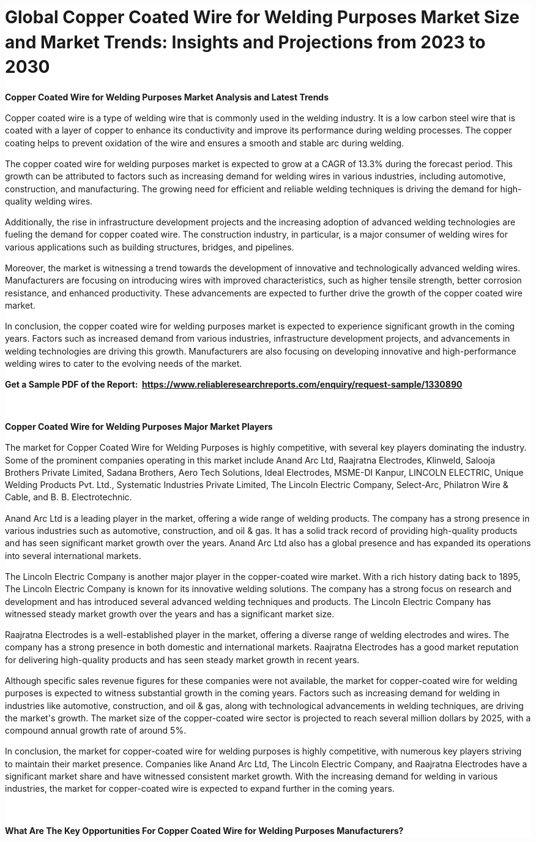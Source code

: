 <p><h1>Global Copper Coated Wire for Welding Purposes Market Size and Market Trends: Insights and Projections from 2023 to 2030</h1></p><p><strong>Copper Coated Wire for Welding Purposes Market Analysis and Latest Trends</strong></p>
<p><p>Copper coated wire is a type of welding wire that is commonly used in the welding industry. It is a low carbon steel wire that is coated with a layer of copper to enhance its conductivity and improve its performance during welding processes. The copper coating helps to prevent oxidation of the wire and ensures a smooth and stable arc during welding.</p><p>The copper coated wire for welding purposes market is expected to grow at a CAGR of 13.3% during the forecast period. This growth can be attributed to factors such as increasing demand for welding wires in various industries, including automotive, construction, and manufacturing. The growing need for efficient and reliable welding techniques is driving the demand for high-quality welding wires.</p><p>Additionally, the rise in infrastructure development projects and the increasing adoption of advanced welding technologies are fueling the demand for copper coated wire. The construction industry, in particular, is a major consumer of welding wires for various applications such as building structures, bridges, and pipelines.</p><p>Moreover, the market is witnessing a trend towards the development of innovative and technologically advanced welding wires. Manufacturers are focusing on introducing wires with improved characteristics, such as higher tensile strength, better corrosion resistance, and enhanced productivity. These advancements are expected to further drive the growth of the copper coated wire market.</p><p>In conclusion, the copper coated wire for welding purposes market is expected to experience significant growth in the coming years. Factors such as increased demand from various industries, infrastructure development projects, and advancements in welding technologies are driving this growth. Manufacturers are also focusing on developing innovative and high-performance welding wires to cater to the evolving needs of the market.</p></p>
<p><strong>Get a Sample PDF of the Report:&nbsp; <a href="https://www.reliableresearchreports.com/enquiry/request-sample/1330890">https://www.reliableresearchreports.com/enquiry/request-sample/1330890</a></strong></p>
<p>&nbsp;</p>
<p><strong>Copper Coated Wire for Welding Purposes Major Market Players</strong></p>
<p><p>The market for Copper Coated Wire for Welding Purposes is highly competitive, with several key players dominating the industry. Some of the prominent companies operating in this market include Anand Arc Ltd, Raajratna Electrodes, Klinweld, Salooja Brothers Private Limited, Sadana Brothers, Aero Tech Solutions, Ideal Electrodes, MSME-DI Kanpur, LINCOLN ELECTRIC, Unique Welding Products Pvt. Ltd., Systematic Industries Private Limited, The Lincoln Electric Company, Select-Arc, Philatron Wire & Cable, and B. B. Electrotechnic.</p><p>Anand Arc Ltd is a leading player in the market, offering a wide range of welding products. The company has a strong presence in various industries such as automotive, construction, and oil & gas. It has a solid track record of providing high-quality products and has seen significant market growth over the years. Anand Arc Ltd also has a global presence and has expanded its operations into several international markets.</p><p>The Lincoln Electric Company is another major player in the copper-coated wire market. With a rich history dating back to 1895, The Lincoln Electric Company is known for its innovative welding solutions. The company has a strong focus on research and development and has introduced several advanced welding techniques and products. The Lincoln Electric Company has witnessed steady market growth over the years and has a significant market size.</p><p>Raajratna Electrodes is a well-established player in the market, offering a diverse range of welding electrodes and wires. The company has a strong presence in both domestic and international markets. Raajratna Electrodes has a good market reputation for delivering high-quality products and has seen steady market growth in recent years.</p><p>Although specific sales revenue figures for these companies were not available, the market for copper-coated wire for welding purposes is expected to witness substantial growth in the coming years. Factors such as increasing demand for welding in industries like automotive, construction, and oil & gas, along with technological advancements in welding techniques, are driving the market's growth. The market size of the copper-coated wire sector is projected to reach several million dollars by 2025, with a compound annual growth rate of around 5%.</p><p>In conclusion, the market for copper-coated wire for welding purposes is highly competitive, with numerous key players striving to maintain their market presence. Companies like Anand Arc Ltd, The Lincoln Electric Company, and Raajratna Electrodes have a significant market share and have witnessed consistent market growth. With the increasing demand for welding in various industries, the market for copper-coated wire is expected to expand further in the coming years.</p></p>
<p>&nbsp;</p>
<p><strong>What Are The Key Opportunities For Copper Coated Wire for Welding Purposes Manufacturers?</strong></p>